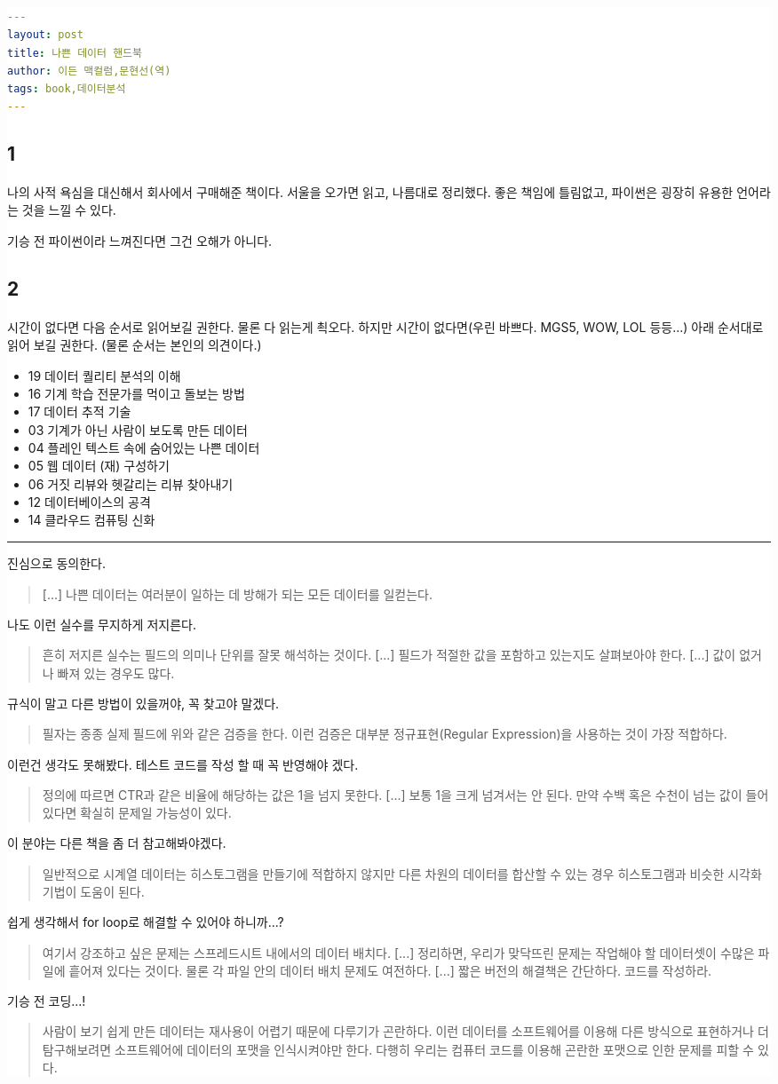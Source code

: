 ```yaml
---
layout: post
title: 나쁜 데이터 핸드북
author: 이든 맥컬럼,문현선(역)
tags: book,데이터분석
---
```


## 1
나의 사적 욕심을 대신해서 회사에서 구매해준 책이다. 서울을 오가면 읽고, 나름대로 정리했다. 좋은 책임에 틀림없고, 파이썬은 굉장히 유용한 언어라는 것을 느낄 수 있다. 

기승 전 파이썬이라 느껴진다면 그건 오해가 아니다.

## 2
시간이 없다면 다음 순서로 읽어보길 권한다. 물론 다 읽는게 쵝오다. 하지만 시간이 없다면(우린 바쁘다. MGS5, WOW, LOL 등등...) 아래 순서대로 읽어 보길 권한다. (물론 순서는 본인의 의견이다.)

* 19 데이터 퀄리티 분석의 이해
* 16 기계 학습 전문가를 먹이고 돌보는 방법
* 17 데이터 추적 기술
* 03 기계가 아닌 사람이 보도록 만든 데이터
* 04 플레인 텍스트 속에 숨어있는 나쁜 데이터
* 05 웹 데이터 (재) 구성하기
* 06 거짓 리뷰와 헷갈리는 리뷰 찾아내기
* 12 데이터베이스의 공격
* 14 클라우드 컴퓨팅 신화


-----

진심으로 동의한다.
> [...] 나쁜 데이터는 여러분이 일하는 데 방해가 되는 모든 데이터를 일컫는다.

나도 이런 실수를 무지하게 저지른다. 
> 흔히 저지른 실수는 필드의 의미나 단위를 잘못 해석하는 것이다. [...] 필드가 적절한 값을 포함하고 있는지도 살펴보아야 한다. [...] 값이 없거나 빠져 있는 경우도 많다.

규식이 말고 다른 방법이 있을꺼야, 꼭 찾고야 말겠다.
> 필자는 종종 실제 필드에 위와 같은 검증을 한다. 이런 검증은 대부분 정규표현(Regular Expression)을 사용하는 것이 가장 적합하다.

이런건 생각도 못해봤다. 테스트 코드를 작성 할 때 꼭 반영해야 겠다.
> 정의에 따르면 CTR과 같은 비율에 해당하는 값은 1을 넘지 못한다. [...] 보통 1을 크게 넘겨서는 안 된다. 만약 수백 혹은 수천이 넘는 값이 들어있다면 확실히 문제일 가능성이 있다.

이 분야는 다른 책을 좀 더 참고해봐야겠다.
> 일반적으로 시계열 데이터는 히스토그램을 만들기에 적합하지 않지만 다른 차원의 데이터를 합산할 수 있는 경우 히스토그램과 비슷한 시각화 기법이 도움이 된다.

쉽게 생각해서 for loop로 해결할 수 있어야 하니까...?
> 여기서 강조하고 싶은 문제는 스프레드시트 내에서의 데이터 배치다. [...] 정리하면, 우리가 맞닥뜨린 문제는 작업해야 할 데이터셋이 수많은 파일에 흩어져 있다는 것이다. 물론 각 파일 안의 데이터 배치 문제도 여전하다. [...] 짧은 버전의 해결책은 간단하다. 코드를 작성하라.

기승 전 코딩...!
> 사람이 보기 쉽게 만든 데이터는 재사용이 어렵기 때문에 다루기가 곤란하다. 이런 데이터를 소프트웨어를 이용해 다른 방식으로 표현하거나 더 탐구해보려면 소프트웨어에 데이터의 포맷을 인식시켜야만 한다. 다행히 우리는 컴퓨터 코드를 이용해 곤란한 포맷으로 인한 문제를 피할 수 있다.
